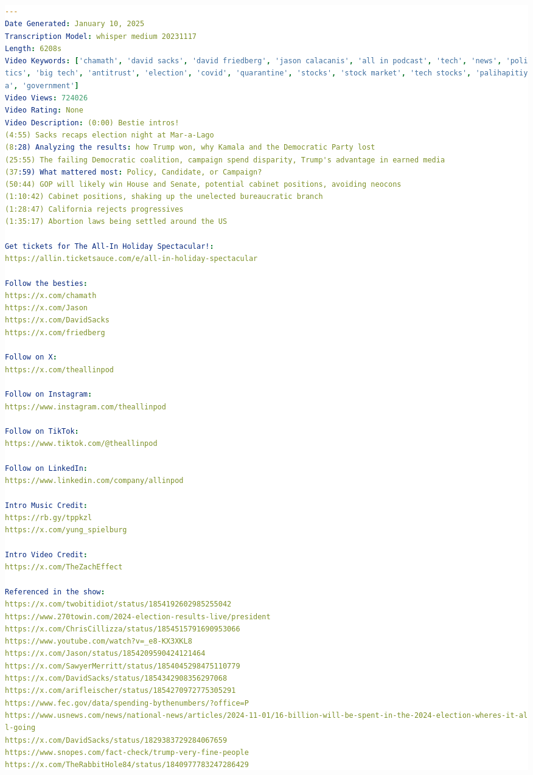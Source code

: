 ```yaml
---
Date Generated: January 10, 2025
Transcription Model: whisper medium 20231117
Length: 6208s
Video Keywords: ['chamath', 'david sacks', 'david friedberg', 'jason calacanis', 'all in podcast', 'tech', 'news', 'politics', 'big tech', 'antitrust', 'election', 'covid', 'quarantine', 'stocks', 'stock market', 'tech stocks', 'palihapitiya', 'government']
Video Views: 724026
Video Rating: None
Video Description: (0:00) Bestie intros!
(4:55) Sacks recaps election night at Mar-a-Lago
(8:28) Analyzing the results: how Trump won, why Kamala and the Democratic Party lost
(25:55) The failing Democratic coalition, campaign spend disparity, Trump's advantage in earned media
(37:59) What mattered most: Policy, Candidate, or Campaign?
(50:44) GOP will likely win House and Senate, potential cabinet positions, avoiding neocons
(1:10:42) Cabinet positions, shaking up the unelected bureaucratic branch
(1:28:47) California rejects progressives
(1:35:17) Abortion laws being settled around the US

Get tickets for The All-In Holiday Spectacular!:
https://allin.ticketsauce.com/e/all-in-holiday-spectacular

Follow the besties: 
https://x.com/chamath
https://x.com/Jason
https://x.com/DavidSacks
https://x.com/friedberg

Follow on X:
https://x.com/theallinpod

Follow on Instagram:
https://www.instagram.com/theallinpod

Follow on TikTok:
https://www.tiktok.com/@theallinpod

Follow on LinkedIn: 
https://www.linkedin.com/company/allinpod

Intro Music Credit:
https://rb.gy/tppkzl
https://x.com/yung_spielburg

Intro Video Credit:
https://x.com/TheZachEffect

Referenced in the show:
https://x.com/twobitidiot/status/1854192602985255042
https://www.270towin.com/2024-election-results-live/president
https://x.com/ChrisCillizza/status/1854515791690953066
https://www.youtube.com/watch?v=_e8-KX3XKL8
https://x.com/Jason/status/1854209590424121464
https://x.com/SawyerMerritt/status/1854045298475110779
https://x.com/DavidSacks/status/1854342908356297068
https://x.com/arifleischer/status/1854270972775305291
https://www.fec.gov/data/spending-bythenumbers/?office=P
https://www.usnews.com/news/national-news/articles/2024-11-01/16-billion-will-be-spent-in-the-2024-election-wheres-it-all-going
https://x.com/DavidSacks/status/1829383729284067659
https://www.snopes.com/fact-check/trump-very-fine-people
https://x.com/TheRabbitHole84/status/1840977783247286429
```